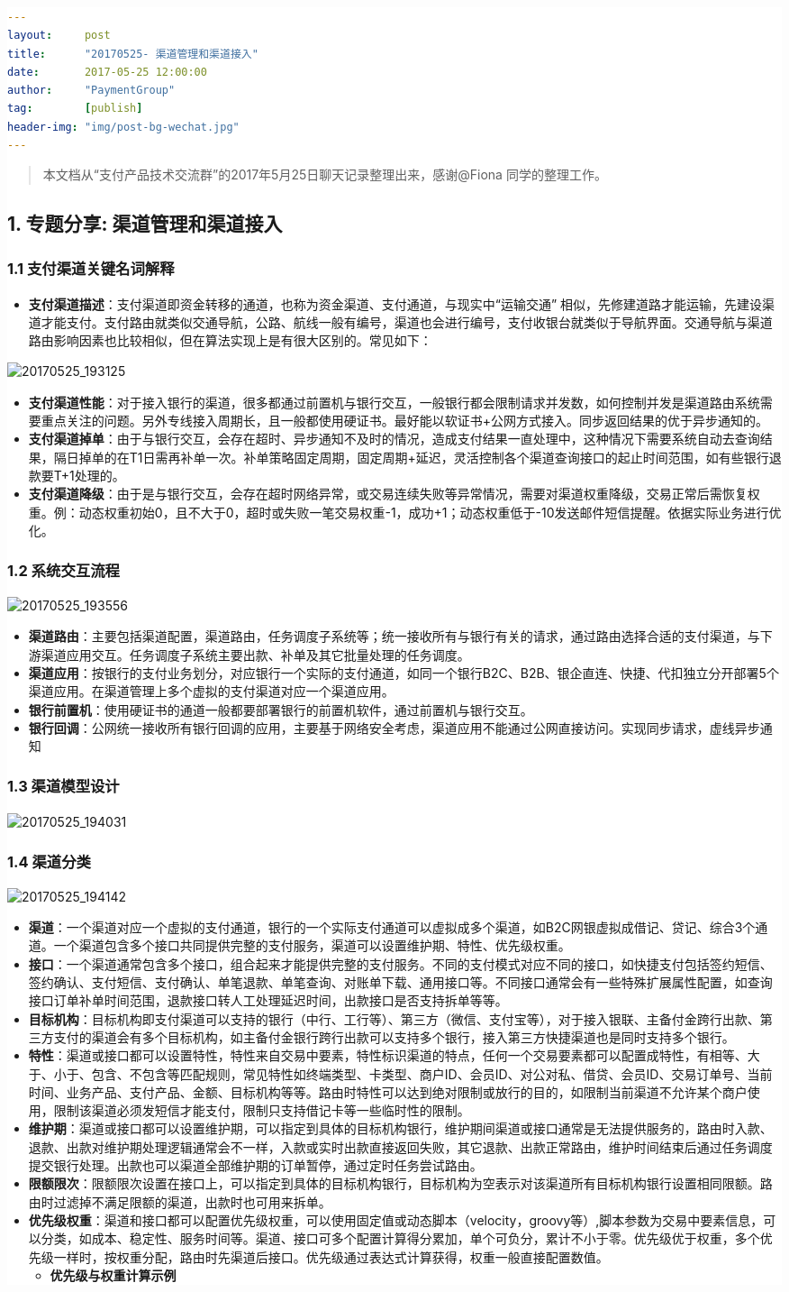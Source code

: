 ```yaml
---                                 
layout:     post    
title:      "20170525- 渠道管理和渠道接入"                                   
date:       2017-05-25 12:00:00                                   
author:     "PaymentGroup"            
tag:		[publish]   
header-img: "img/post-bg-wechat.jpg"                                   
---                       
```

    
> 本文档从“支付产品技术交流群”的2017年5月25日聊天记录整理出来，感谢@Fiona 同学的整理工作。     
  

## 1. 专题分享: 渠道管理和渠道接入  
  
### 1.1 支付渠道关键名词解释  
- **支付渠道描述**：支付渠道即资金转移的通道，也称为资金渠道、支付通道，与现实中“运输交通” 相似，先修建道路才能运输，先建设渠道才能支付。支付路由就类似交通导航，公路、航线一般有编号，渠道也会进行编号，支付收银台就类似于导航界面。交通导航与渠道路由影响因素也比较相似，但在算法实现上是有很大区别的。常见如下：  
  
![20170525_193125](http://wechat.lixf.cn/img/20170525_193125.png)  
  
- **支付渠道性能**：对于接入银行的渠道，很多都通过前置机与银行交互，一般银行都会限制请求并发数，如何控制并发是渠道路由系统需要重点关注的问题。另外专线接入周期长，且一般都使用硬证书。最好能以软证书+公网方式接入。同步返回结果的优于异步通知的。  
- **支付渠道掉单**：由于与银行交互，会存在超时、异步通知不及时的情况，造成支付结果一直处理中，这种情况下需要系统自动去查询结果，隔日掉单的在T1日需再补单一次。补单策略固定周期，固定周期+延迟，灵活控制各个渠道查询接口的起止时间范围，如有些银行退款要T+1处理的。  
- **支付渠道降级**：由于是与银行交互，会存在超时网络异常，或交易连续失败等异常情况，需要对渠道权重降级，交易正常后需恢复权重。例：动态权重初始0，且不大于0，超时或失败一笔交易权重-1，成功+1；动态权重低于-10发送邮件短信提醒。依据实际业务进行优化。  
  
### 1.2 系统交互流程  
![20170525_193556](http://wechat.lixf.cn/img/20170525_193556.png)  
- **渠道路由**：主要包括渠道配置，渠道路由，任务调度子系统等；统一接收所有与银行有关的请求，通过路由选择合适的支付渠道，与下游渠道应用交互。任务调度子系统主要出款、补单及其它批量处理的任务调度。  
- **渠道应用**：按银行的支付业务划分，对应银行一个实际的支付通道，如同一个银行B2C、B2B、银企直连、快捷、代扣独立分开部署5个渠道应用。在渠道管理上多个虚拟的支付渠道对应一个渠道应用。  
- **银行前置机**：使用硬证书的通道一般都要部署银行的前置机软件，通过前置机与银行交互。  
- **银行回调**：公网统一接收所有银行回调的应用，主要基于网络安全考虑，渠道应用不能通过公网直接访问。实现同步请求，虚线异步通知  
  
### 1.3 渠道模型设计  
![20170525_194031](http://wechat.lixf.cn/img/20170525_194031.png)  
  
### 1.4 渠道分类  
![20170525_194142](http://wechat.lixf.cn/img/20170525_194142.png)  
- **渠道**：一个渠道对应一个虚拟的支付通道，银行的一个实际支付通道可以虚拟成多个渠道，如B2C网银虚拟成借记、贷记、综合3个通道。一个渠道包含多个接口共同提供完整的支付服务，渠道可以设置维护期、特性、优先级权重。  
- **接口**：一个渠道通常包含多个接口，组合起来才能提供完整的支付服务。不同的支付模式对应不同的接口，如快捷支付包括签约短信、签约确认、支付短信、支付确认、单笔退款、单笔查询、对账单下载、通用接口等。不同接口通常会有一些特殊扩展属性配置，如查询接口订单补单时间范围，退款接口转人工处理延迟时间，出款接口是否支持拆单等等。  
- **目标机构**：目标机构即支付渠道可以支持的银行（中行、工行等）、第三方（微信、支付宝等），对于接入银联、主备付金跨行出款、第三方支付的渠道会有多个目标机构，如主备付金银行跨行出款可以支持多个银行，接入第三方快捷渠道也是同时支持多个银行。  
- **特性**：渠道或接口都可以设置特性，特性来自交易中要素，特性标识渠道的特点，任何一个交易要素都可以配置成特性，有相等、大于、小于、包含、不包含等匹配规则，常见特性如终端类型、卡类型、商户ID、会员ID、对公对私、借贷、会员ID、交易订单号、当前时间、业务产品、支付产品、金额、目标机构等等。路由时特性可以达到绝对限制或放行的目的，如限制当前渠道不允许某个商户使用，限制该渠道必须发短信才能支付，限制只支持借记卡等一些临时性的限制。  
- **维护期**：渠道或接口都可以设置维护期，可以指定到具体的目标机构银行，维护期间渠道或接口通常是无法提供服务的，路由时入款、退款、出款对维护期处理逻辑通常会不一样，入款或实时出款直接返回失败，其它退款、出款正常路由，维护时间结束后通过任务调度提交银行处理。出款也可以渠道全部维护期的订单暂停，通过定时任务尝试路由。  
- **限额限次**：限额限次设置在接口上，可以指定到具体的目标机构银行，目标机构为空表示对该渠道所有目标机构银行设置相同限额。路由时过滤掉不满足限额的渠道，出款时也可用来拆单。  
- **优先级权重**：渠道和接口都可以配置优先级权重，可以使用固定值或动态脚本（velocity，groovy等）,脚本参数为交易中要素信息，可以分类，如成本、稳定性、服务时间等。渠道、接口可多个配置计算得分累加，单个可负分，累计不小于零。优先级优于权重，多个优先级一样时，按权重分配，路由时先渠道后接口。优先级通过表达式计算获得，权重一般直接配置数值。  
  - **优先级与权重计算示例**   
    